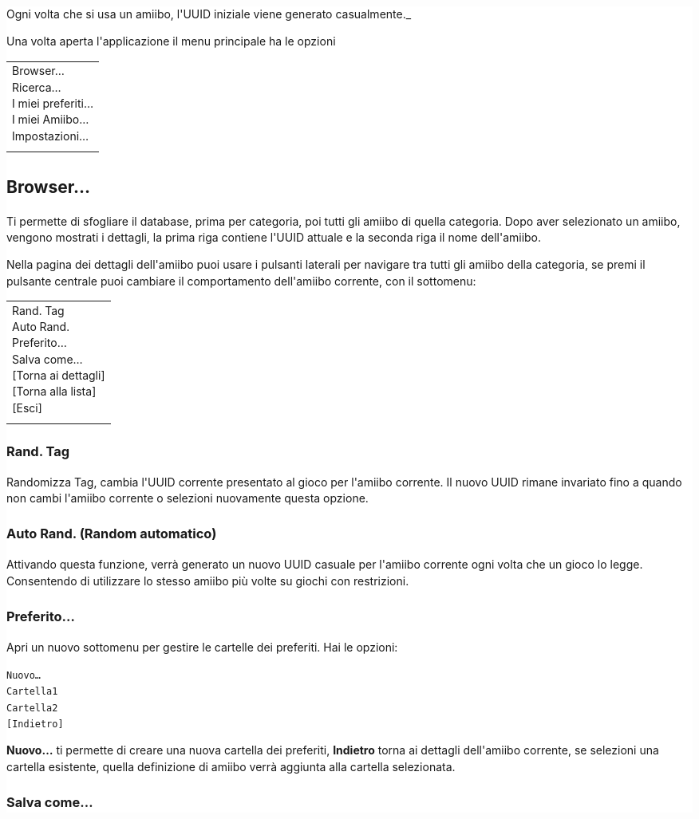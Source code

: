 Ogni volta che si usa un amiibo, l'UUID iniziale viene generato casualmente.\_

Una volta aperta l'applicazione il menu principale ha le opzioni

|                                                                              |
| ---------------------------------------------------------------------------- |
| Browser…<BR>Ricerca…<BR>I miei preferiti…<BR>I miei Amiibo…<BR>Impostazioni… |
|                                                                              |

## Browser…

Ti permette di sfogliare il database, prima per categoria, poi tutti gli amiibo di quella categoria.
Dopo aver selezionato un amiibo, vengono mostrati i dettagli, la prima riga contiene l'UUID attuale e la seconda riga il nome dell'amiibo.

Nella pagina dei dettagli dell'amiibo puoi usare i pulsanti laterali per navigare tra tutti gli amiibo della categoria, se premi il pulsante centrale puoi cambiare il comportamento dell'amiibo corrente, con il sottomenu:

|                                                                                                             |
| ----------------------------------------------------------------------------------------------------------- |
| Rand. Tag<BR>Auto Rand.<BR>Preferito…<BR>Salva come…<BR>[Torna ai dettagli]<BR>[Torna alla lista]<BR>[Esci] |
|                                                                                                             |

### Rand. Tag

Randomizza Tag, cambia l'UUID corrente presentato al gioco per l'amiibo corrente. Il nuovo UUID rimane invariato fino a quando non cambi l'amiibo corrente o selezioni nuovamente questa opzione.

### Auto Rand. (Random automatico)

Attivando questa funzione, verrà generato un nuovo UUID casuale per l'amiibo corrente ogni volta che un gioco lo legge. Consentendo di utilizzare lo stesso amiibo più volte su giochi con restrizioni.

### Preferito…

Apri un nuovo sottomenu per gestire le cartelle dei preferiti. Hai le opzioni:

```
Nuovo…
Cartella1
Cartella2
[Indietro]
```

**Nuovo…** ti permette di creare una nuova cartella dei preferiti, **Indietro** torna ai dettagli dell'amiibo corrente, se selezioni una cartella esistente, quella definizione di amiibo verrà aggiunta alla cartella selezionata.

### Salva come…
